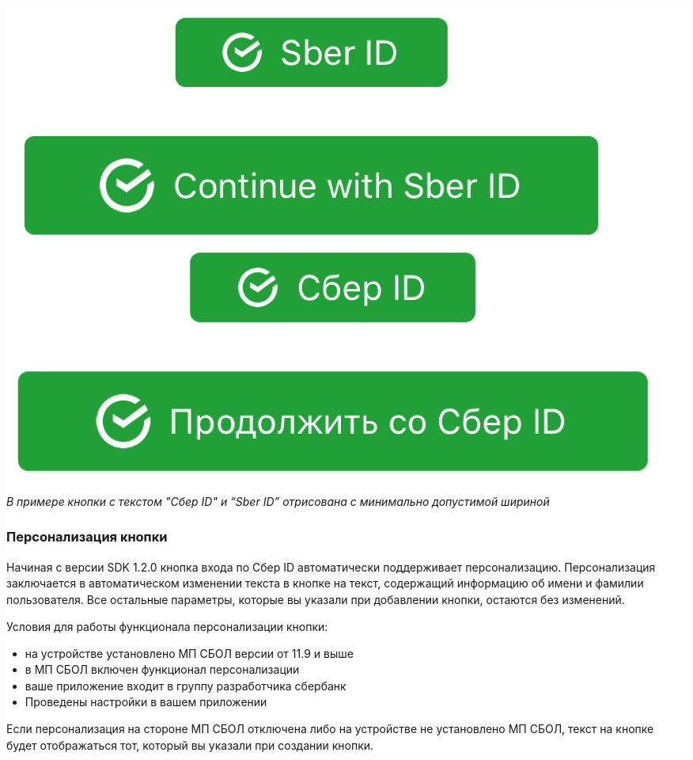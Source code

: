
![Скриншот языков](ReadMeImages/button.png ':size=600')
![Скриншот языков 2](ReadMeImages/seven.png ':size=600')


_В примере кнопки с текстом "Сбер ID" и “Sber ID” отрисована с минимально допустимой шириной_


### Персонализация кнопки

Начиная с версии SDK 1.2.0 кнопка входа по Сбер ID автоматически поддерживает персонализацию. Персонализация заключается в автоматическом изменении текста в кнопке на текст, содержащий информацию об имени и фамилии пользователя. Все остальные параметры, которые вы указали при добавлении кнопки, остаются без изменений.

Условия для работы функционала персонализации кнопки:
- на устройстве установлено МП СБОЛ версии от 11.9 и выше
- в МП СБОЛ включен функционал персонализации
- ваше приложение входит в группу разработчика сбербанк
- Проведены настройки в вашем приложении

Если персонализация на стороне МП СБОЛ отключена либо на устройстве не установлено МП СБОЛ, текст на кнопке будет отображаться тот, который вы указали при создании кнопки.
